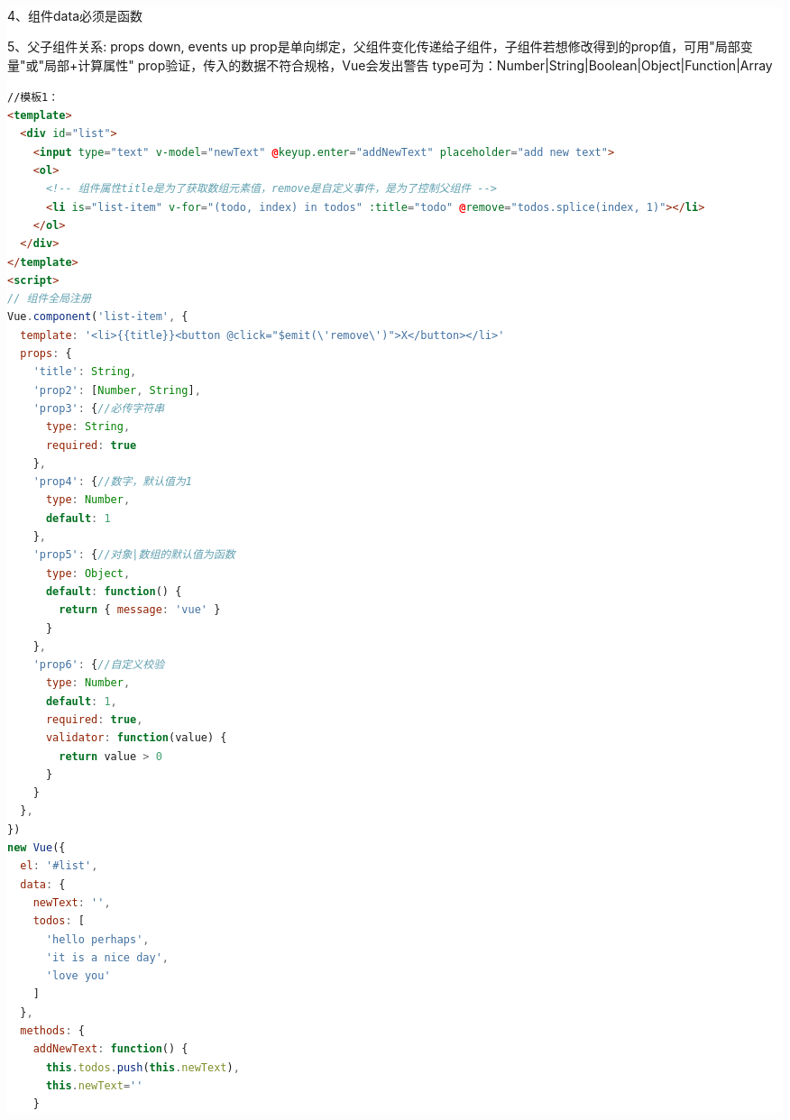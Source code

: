 4、组件data必须是函数

5、父子组件关系: props down, events up
  prop是单向绑定，父组件变化传递给子组件，子组件若想修改得到的prop值，可用"局部变量"或"局部+计算属性"
  prop验证，传入的数据不符合规格，Vue会发出警告
    type可为：Number|String|Boolean|Object|Function|Array

```html
//模板1：
<template>
  <div id="list">
    <input type="text" v-model="newText" @keyup.enter="addNewText" placeholder="add new text">
    <ol>
      <!-- 组件属性title是为了获取数组元素值，remove是自定义事件，是为了控制父组件 -->
      <li is="list-item" v-for="(todo, index) in todos" :title="todo" @remove="todos.splice(index, 1)"></li> 
    </ol>
  </div>
</template>
<script>
// 组件全局注册
Vue.component('list-item', {
  template: '<li>{{title}}<button @click="$emit(\'remove\')">X</button></li>'
  props: {
    'title': String,
    'prop2': [Number, String],
    'prop3': {//必传字符串
      type: String,
      required: true
    },
    'prop4': {//数字，默认值为1
      type: Number,
      default: 1
    },
    'prop5': {//对象|数组的默认值为函数
      type: Object,
      default: function() {
        return { message: 'vue' }
      }
    },
    'prop6': {//自定义校验
      type: Number,
      default: 1,
      required: true,
      validator: function(value) {
        return value > 0
      }
    }
  },
})
new Vue({
  el: '#list',
  data: {
    newText: '',
    todos: [
      'hello perhaps',
      'it is a nice day',
      'love you'
    ]
  },
  methods: {
    addNewText: function() {
      this.todos.push(this.newText),
      this.newText=''
    }
```